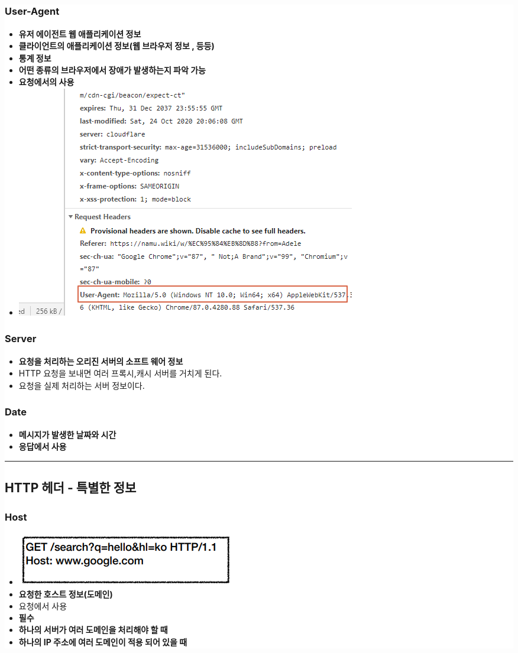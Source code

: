 
### User-Agent
-   **유저 에이전트 웹 애플리케이션 정보**
-   **클라이언트의 애플리케이션 정보(웹 브라우저 정보 , 등등)**
-   **통계 정보**
-   **어떤 종류의 브라우저에서 장애가 발생하는지 파악 가능**
-   **요청에서의 사용**
- ![](../../assets/images/network/http-header/22.png)

### Server
-   **요청을 처리하는 오리진 서버의 소프트 웨어 정보**
-   HTTP 요청을 보내면 여러 프록시,캐시 서버를 거치게 된다.
-   요청을 실제 처리하는 서버 정보이다.

### Date
-   **메시지가 발생한 날짜와 시간**
-   **응답에서 사용**

***

## **HTTP 헤더 - 특별한 정보**

### Host

- ![](../../assets/images/network/http-header/23.png)
-   **요청한 호스트 정보(도메인)**
-   요청에서 사용
-   **필수**
-   **하나의 서버가 여러 도메인을 처리해야 할 때**
-   **하나의 IP 주소에 여러 도메인이 적용 되어 있을 때**
